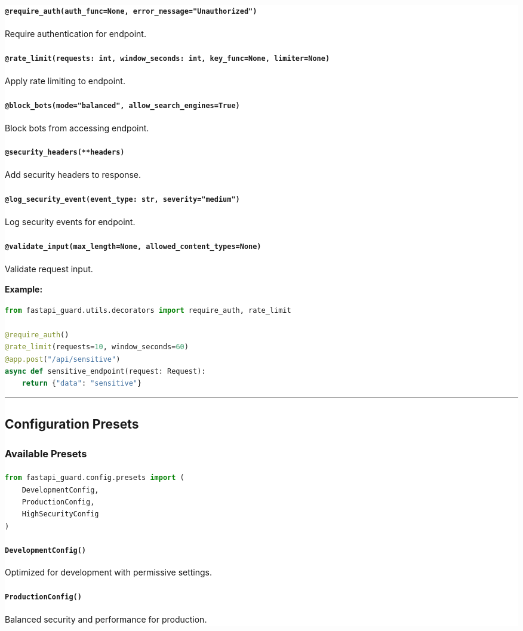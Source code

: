#### `@require_auth(auth_func=None, error_message="Unauthorized")`
Require authentication for endpoint.

#### `@rate_limit(requests: int, window_seconds: int, key_func=None, limiter=None)`
Apply rate limiting to endpoint.

#### `@block_bots(mode="balanced", allow_search_engines=True)`
Block bots from accessing endpoint.

#### `@security_headers(**headers)`
Add security headers to response.

#### `@log_security_event(event_type: str, severity="medium")`
Log security events for endpoint.

#### `@validate_input(max_length=None, allowed_content_types=None)`
Validate request input.

**Example:**
```python
from fastapi_guard.utils.decorators import require_auth, rate_limit

@require_auth()
@rate_limit(requests=10, window_seconds=60)
@app.post("/api/sensitive")
async def sensitive_endpoint(request: Request):
    return {"data": "sensitive"}
```

---

## Configuration Presets

### Available Presets

```python
from fastapi_guard.config.presets import (
    DevelopmentConfig,
    ProductionConfig,
    HighSecurityConfig
)
```

#### `DevelopmentConfig()`
Optimized for development with permissive settings.

#### `ProductionConfig()`
Balanced security and performance for production.
